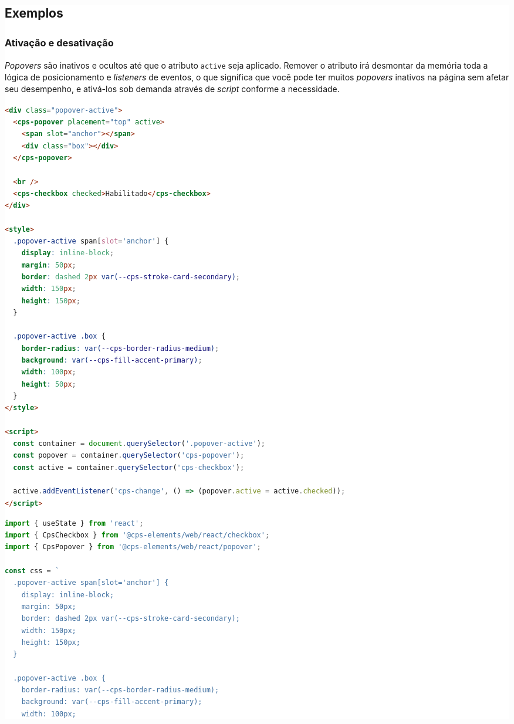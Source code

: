 ## Exemplos

### Ativação e desativação

_Popovers_ são inativos e ocultos até que o atributo `active` seja aplicado. Remover o atributo irá desmontar da memória toda a lógica de posicionamento e _listeners_ de eventos, o que significa que você pode ter muitos _popovers_ inativos na página sem afetar seu desempenho, e ativá-los sob demanda através de _script_ conforme a necessidade.

```html preview no-vue
<div class="popover-active">
  <cps-popover placement="top" active>
    <span slot="anchor"></span>
    <div class="box"></div>
  </cps-popover>

  <br />
  <cps-checkbox checked>Habilitado</cps-checkbox>
</div>

<style>
  .popover-active span[slot='anchor'] {
    display: inline-block;
    margin: 50px;
    border: dashed 2px var(--cps-stroke-card-secondary);
    width: 150px;
    height: 150px;
  }

  .popover-active .box {
    border-radius: var(--cps-border-radius-medium);
    background: var(--cps-fill-accent-primary);
    width: 100px;
    height: 50px;
  }
</style>

<script>
  const container = document.querySelector('.popover-active');
  const popover = container.querySelector('cps-popover');
  const active = container.querySelector('cps-checkbox');

  active.addEventListener('cps-change', () => (popover.active = active.checked));
</script>
```

```jsx react
import { useState } from 'react';
import { CpsCheckbox } from '@cps-elements/web/react/checkbox';
import { CpsPopover } from '@cps-elements/web/react/popover';

const css = `
  .popover-active span[slot='anchor'] {
    display: inline-block;
    margin: 50px;
    border: dashed 2px var(--cps-stroke-card-secondary);
    width: 150px;
    height: 150px;
  }

  .popover-active .box {
    border-radius: var(--cps-border-radius-medium);
    background: var(--cps-fill-accent-primary);
    width: 100px;
```